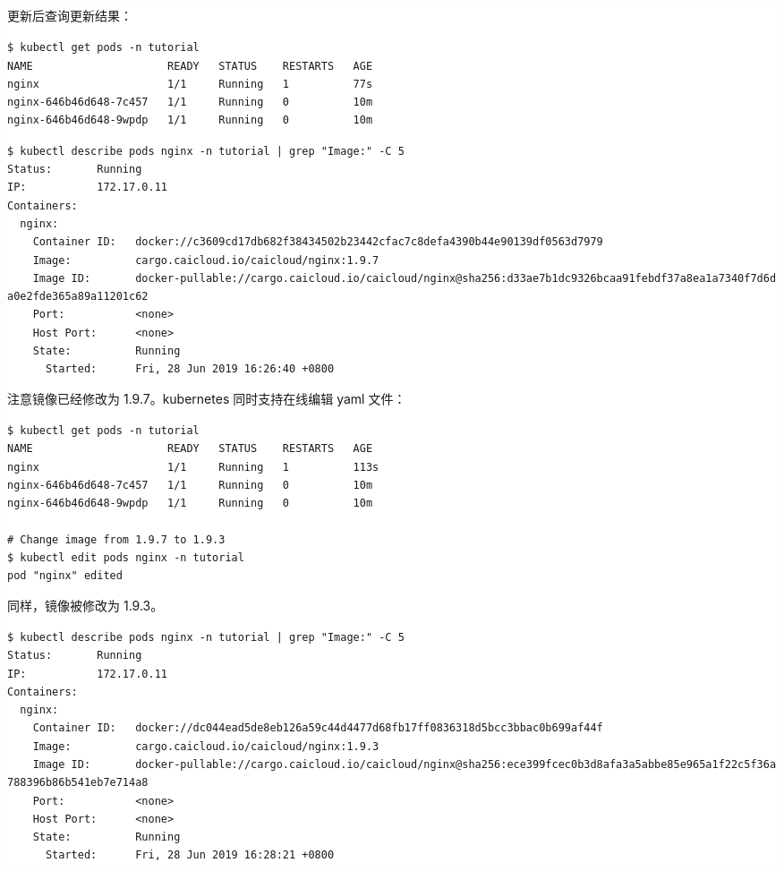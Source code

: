 更新后查询更新结果：

```
$ kubectl get pods -n tutorial
NAME                     READY   STATUS    RESTARTS   AGE
nginx                    1/1     Running   1          77s
nginx-646b46d648-7c457   1/1     Running   0          10m
nginx-646b46d648-9wpdp   1/1     Running   0          10m
```

```
$ kubectl describe pods nginx -n tutorial | grep "Image:" -C 5
Status:       Running
IP:           172.17.0.11
Containers:
  nginx:
    Container ID:   docker://c3609cd17db682f38434502b23442cfac7c8defa4390b44e90139df0563d7979
    Image:          cargo.caicloud.io/caicloud/nginx:1.9.7
    Image ID:       docker-pullable://cargo.caicloud.io/caicloud/nginx@sha256:d33ae7b1dc9326bcaa91febdf37a8ea1a7340f7d6da0e2fde365a89a11201c62
    Port:           <none>
    Host Port:      <none>
    State:          Running
      Started:      Fri, 28 Jun 2019 16:26:40 +0800
```

注意镜像已经修改为 1.9.7。kubernetes 同时支持在线编辑 yaml 文件：

```
$ kubectl get pods -n tutorial
NAME                     READY   STATUS    RESTARTS   AGE
nginx                    1/1     Running   1          113s
nginx-646b46d648-7c457   1/1     Running   0          10m
nginx-646b46d648-9wpdp   1/1     Running   0          10m

# Change image from 1.9.7 to 1.9.3
$ kubectl edit pods nginx -n tutorial
pod "nginx" edited
```

同样，镜像被修改为 1.9.3。

```
$ kubectl describe pods nginx -n tutorial | grep "Image:" -C 5
Status:       Running
IP:           172.17.0.11
Containers:
  nginx:
    Container ID:   docker://dc044ead5de8eb126a59c44d4477d68fb17ff0836318d5bcc3bbac0b699af44f
    Image:          cargo.caicloud.io/caicloud/nginx:1.9.3
    Image ID:       docker-pullable://cargo.caicloud.io/caicloud/nginx@sha256:ece399fcec0b3d8afa3a5abbe85e965a1f22c5f36a788396b86b541eb7e714a8
    Port:           <none>
    Host Port:      <none>
    State:          Running
      Started:      Fri, 28 Jun 2019 16:28:21 +0800
```
